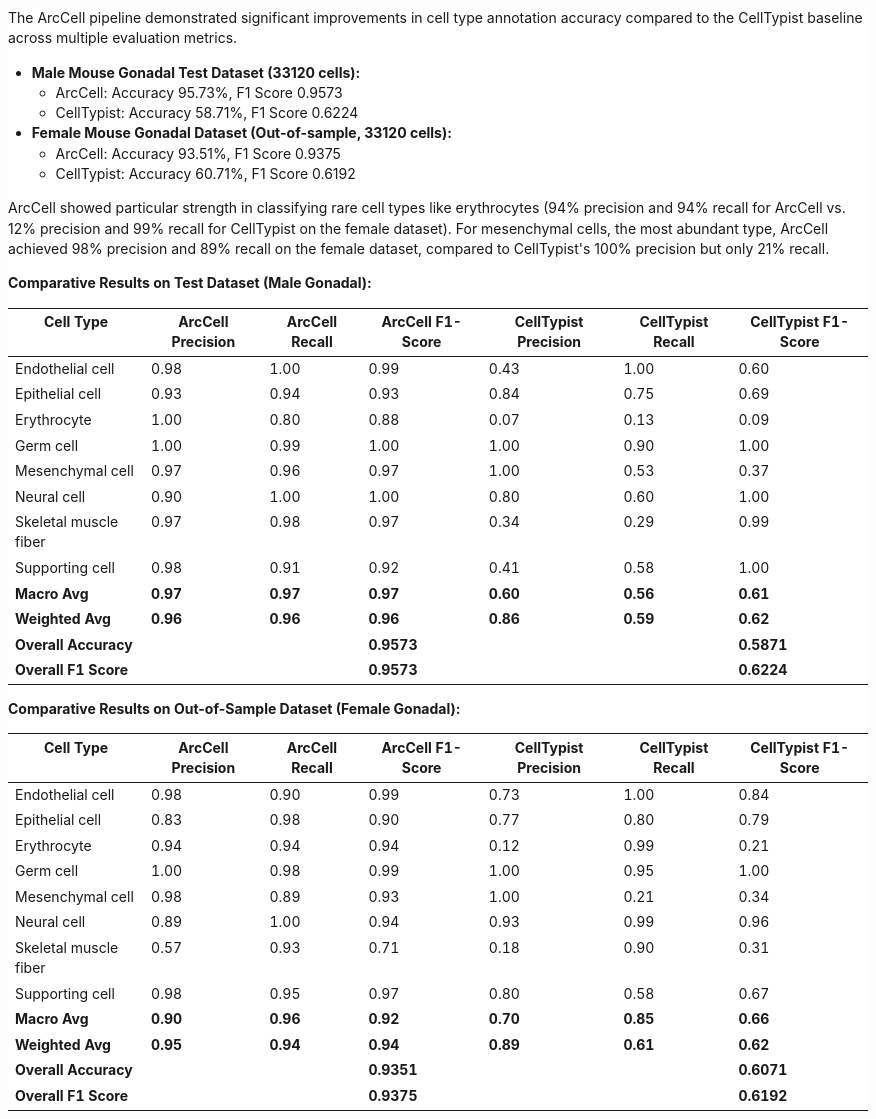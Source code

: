The ArcCell pipeline demonstrated significant improvements in cell type annotation accuracy compared to the CellTypist baseline across multiple evaluation metrics. 

* **Male Mouse Gonadal Test Dataset (33120 cells):**
    * ArcCell: Accuracy 95.73%, F1 Score 0.9573 
    * CellTypist: Accuracy 58.71%, F1 Score 0.6224 
* **Female Mouse Gonadal Dataset (Out-of-sample, 33120 cells):**
    * ArcCell: Accuracy 93.51%, F1 Score 0.9375 
    * CellTypist: Accuracy 60.71%, F1 Score 0.6192 

ArcCell showed particular strength in classifying rare cell types like erythrocytes (94% precision and 94% recall for ArcCell vs. 12% precision and 99% recall for CellTypist on the female dataset). For mesenchymal cells, the most abundant type, ArcCell achieved 98% precision and 89% recall on the female dataset, compared to CellTypist's 100% precision but only 21% recall.

**Comparative Results on Test Dataset (Male Gonadal):** 

| Cell Type            | ArcCell Precision | ArcCell Recall | ArcCell F1-Score | CellTypist Precision | CellTypist Recall | CellTypist F1-Score |
| -------------------- | ----------------- | -------------- | ---------------- | -------------------- | ----------------- | ------------------- |
| Endothelial cell     | 0.98              | 1.00           | 0.99             | 0.43                 | 1.00              | 0.60                |
| Epithelial cell      | 0.93              | 0.94           | 0.93             | 0.84                 | 0.75              | 0.69                |
| Erythrocyte          | 1.00              | 0.80           | 0.88             | 0.07                 | 0.13              | 0.09                |
| Germ cell            | 1.00              | 0.99           | 1.00             | 1.00                 | 0.90              | 1.00                |
| Mesenchymal cell     | 0.97              | 0.96           | 0.97             | 1.00                 | 0.53              | 0.37                |
| Neural cell          | 0.90              | 1.00           | 1.00             | 0.80                 | 0.60              | 1.00                |
| Skeletal muscle fiber| 0.97              | 0.98           | 0.97             | 0.34                 | 0.29              | 0.99                |
| Supporting cell      | 0.98              | 0.91           | 0.92             | 0.41                 | 0.58              | 1.00                |
| **Macro Avg** | **0.97** | **0.97** | **0.97** | **0.60** | **0.56** | **0.61** |
| **Weighted Avg** | **0.96** | **0.96** | **0.96** | **0.86** | **0.59** | **0.62** |
| **Overall Accuracy** |                   |                | **0.9573** |                      |                   | **0.5871** |
| **Overall F1 Score** |                   |                | **0.9573** |                      |                   | **0.6224** |

**Comparative Results on Out-of-Sample Dataset (Female Gonadal):**

| Cell Type            | ArcCell Precision | ArcCell Recall | ArcCell F1-Score | CellTypist Precision | CellTypist Recall | CellTypist F1-Score |
| -------------------- | ----------------- | -------------- | ---------------- | -------------------- | ----------------- | ------------------- |
| Endothelial cell     | 0.98              | 0.90           | 0.99             | 0.73                 | 1.00              | 0.84                |
| Epithelial cell      | 0.83              | 0.98           | 0.90             | 0.77                 | 0.80              | 0.79                |
| Erythrocyte          | 0.94              | 0.94           | 0.94             | 0.12                 | 0.99              | 0.21                |
| Germ cell            | 1.00              | 0.98           | 0.99             | 1.00                 | 0.95              | 1.00                |
| Mesenchymal cell     | 0.98              | 0.89           | 0.93             | 1.00                 | 0.21              | 0.34                |
| Neural cell          | 0.89              | 1.00           | 0.94             | 0.93                 | 0.99              | 0.96                |
| Skeletal muscle fiber| 0.57              | 0.93           | 0.71             | 0.18                 | 0.90              | 0.31                |
| Supporting cell      | 0.98              | 0.95           | 0.97             | 0.80                 | 0.58              | 0.67                |
| **Macro Avg** | **0.90** | **0.96** | **0.92** | **0.70** | **0.85** | **0.66** |
| **Weighted Avg** | **0.95** | **0.94** | **0.94** | **0.89** | **0.61** | **0.62** |
| **Overall Accuracy** |                   |                | **0.9351** |                      |                   | **0.6071** |
| **Overall F1 Score** |                   |                | **0.9375** |                      |                   | **0.6192** |

